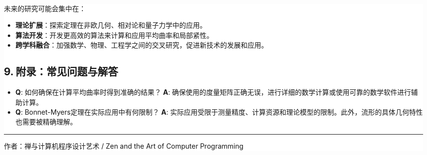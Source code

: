 未来的研究可能会集中在：
- **理论扩展**：探索定理在非欧几何、相对论和量子力学中的应用。
- **算法开发**：开发更高效的算法来计算和应用平均曲率和局部紧性。
- **跨学科融合**：加强数学、物理、工程学之间的交叉研究，促进新技术的发展和应用。

## 9. 附录：常见问题与解答

- **Q**: 如何确保在计算平均曲率时得到准确的结果？
  **A**: 确保使用的度量矩阵正确无误，进行详细的数学计算或使用可靠的数学软件进行辅助计算。
- **Q**: Bonnet-Myers定理在实际应用中有何限制？
  **A**: 实际应用受限于测量精度、计算资源和理论模型的限制。此外，流形的具体几何特性也需要被精确理解。

---

作者：禅与计算机程序设计艺术 / Zen and the Art of Computer Programming